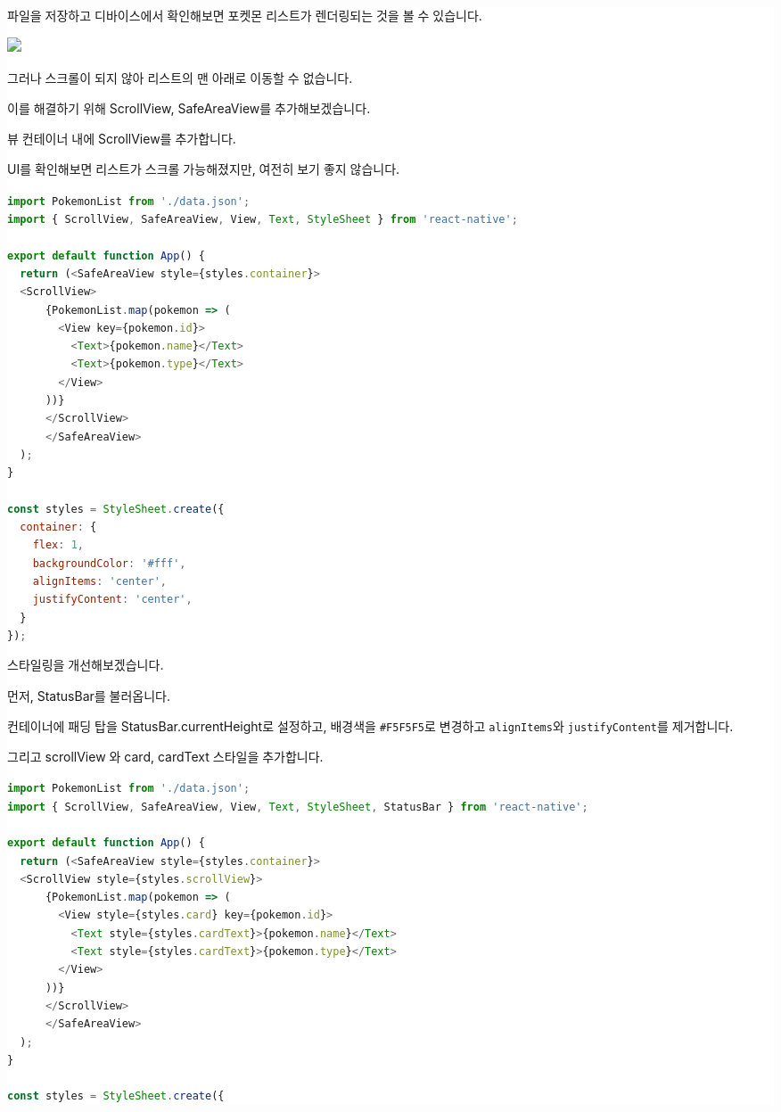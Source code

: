 파일을 저장하고 디바이스에서 확인해보면 포켓몬 리스트가 렌더링되는 것을 볼 수 있습니다.

![](https://blogger.googleusercontent.com/img/a/AVvXsEiOcXI7cxfWrK6-pG7lR4xysIUHRhCx7r4af7xBxn7ctfoFBWpbw8OWwgYwvDZ6Uuh0_C8Yf3aAQtmuDvEIP7q71wWy-dUaKw-8jyQ0aJY3RdZUNxHgvRuccHX7xGb_qc5nIUcvznFNAkLrADb7BDtu1d3MSQK0haHsI5tIY-XYxa4-ya52LxDuEIMaMB8)

그러나 스크롤이 되지 않아 리스트의 맨 아래로 이동할 수 없습니다.

이를 해결하기 위해 ScrollView, SafeAreaView를 추가해보겠습니다.

뷰 컨테이너 내에 ScrollView를 추가합니다.

UI를 확인해보면 리스트가 스크롤 가능해졌지만, 여전히 보기 좋지 않습니다.

```javascript
import PokemonList from './data.json';
import { ScrollView, SafeAreaView, View, Text, StyleSheet } from 'react-native';

export default function App() {
  return (<SafeAreaView style={styles.container}>
  <ScrollView>
      {PokemonList.map(pokemon => (
        <View key={pokemon.id}>
          <Text>{pokemon.name}</Text>
          <Text>{pokemon.type}</Text>
        </View>
      ))}
      </ScrollView>
      </SafeAreaView>
  );
}

const styles = StyleSheet.create({
  container: {
    flex: 1,
    backgroundColor: '#fff',
    alignItems: 'center',
    justifyContent: 'center',
  }
});
```

스타일링을 개선해보겠습니다.

먼저, StatusBar를 불러옵니다.

컨테이너에 패딩 탑을 StatusBar.currentHeight로 설정하고, 배경색을 `#F5F5F5`로 변경하고 `alignItems`와 `justifyContent`를 제거합니다.

그리고 scrollView 와 card, cardText 스타일을 추가합니다.

```javascript
import PokemonList from './data.json';
import { ScrollView, SafeAreaView, View, Text, StyleSheet, StatusBar } from 'react-native';

export default function App() {
  return (<SafeAreaView style={styles.container}>
  <ScrollView style={styles.scrollView}>
      {PokemonList.map(pokemon => (
        <View style={styles.card} key={pokemon.id}>
          <Text style={styles.cardText}>{pokemon.name}</Text>
          <Text style={styles.cardText}>{pokemon.type}</Text>
        </View>
      ))}
      </ScrollView>
      </SafeAreaView>
  );
}

const styles = StyleSheet.create({
```